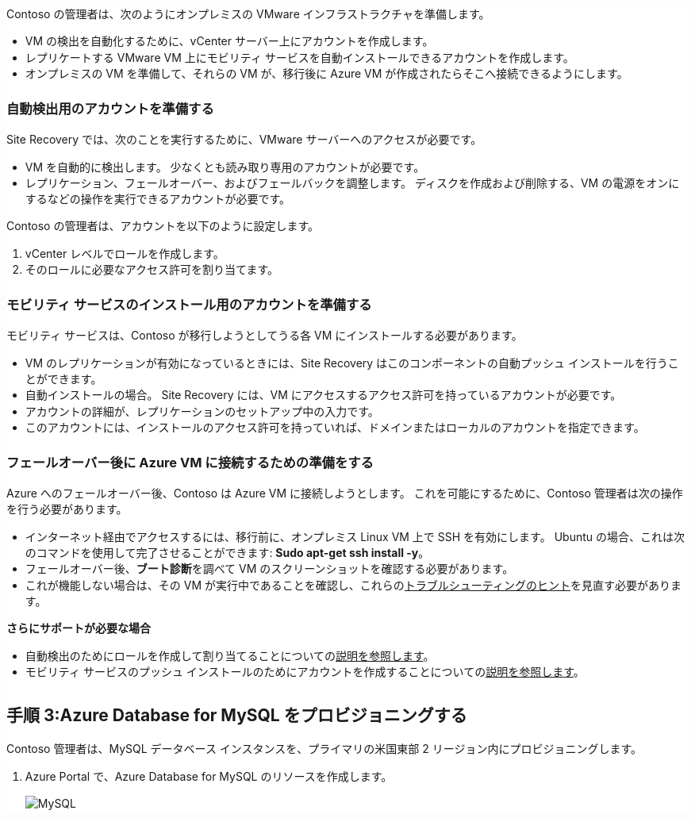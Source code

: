 Contoso の管理者は、次のようにオンプレミスの VMware インフラストラクチャを準備します。

- VM の検出を自動化するために、vCenter サーバー上にアカウントを作成します。
- レプリケートする VMware VM 上にモビリティ サービスを自動インストールできるアカウントを作成します。
- オンプレミスの VM を準備して、それらの VM が、移行後に Azure VM が作成されたらそこへ接続できるようにします。

### <a name="prepare-an-account-for-automatic-discovery"></a>自動検出用のアカウントを準備する

Site Recovery では、次のことを実行するために、VMware サーバーへのアクセスが必要です。

- VM を自動的に検出します。 少なくとも読み取り専用のアカウントが必要です。
- レプリケーション、フェールオーバー、およびフェールバックを調整します。 ディスクを作成および削除する、VM の電源をオンにするなどの操作を実行できるアカウントが必要です。

Contoso の管理者は、アカウントを以下のように設定します。

1. vCenter レベルでロールを作成します。
2. そのロールに必要なアクセス許可を割り当てます。

### <a name="prepare-an-account-for-mobility-service-installation"></a>モビリティ サービスのインストール用のアカウントを準備する

モビリティ サービスは、Contoso が移行しようとしてうる各 VM にインストールする必要があります。

- VM のレプリケーションが有効になっているときには、Site Recovery はこのコンポーネントの自動プッシュ インストールを行うことができます。
- 自動インストールの場合。 Site Recovery には、VM にアクセスするアクセス許可を持っているアカウントが必要です。
- アカウントの詳細が、レプリケーションのセットアップ中の入力です。
- このアカウントには、インストールのアクセス許可を持っていれば、ドメインまたはローカルのアカウントを指定できます。

### <a name="prepare-to-connect-to-azure-vms-after-failover"></a>フェールオーバー後に Azure VM に接続するための準備をする

Azure へのフェールオーバー後、Contoso は Azure VM に接続しようとします。 これを可能にするために、Contoso 管理者は次の操作を行う必要があります。

- インターネット経由でアクセスするには、移行前に、オンプレミス Linux VM 上で SSH を有効にします。 Ubuntu の場合、これは次のコマンドを使用して完了させることができます: **Sudo apt-get ssh install -y**。
- フェールオーバー後、**ブート診断**を調べて VM のスクリーンショットを確認する必要があります。
- これが機能しない場合は、その VM が実行中であることを確認し、これらの[トラブルシューティングのヒント](https://social.technet.microsoft.com/wiki/contents/articles/31666.troubleshooting-remote-desktop-connection-after-failover-using-asr.aspx)を見直す必要があります。

**さらにサポートが必要な場合**

- 自動検出のためにロールを作成して割り当てることについての[説明を参照します](https://docs.microsoft.com/azure/site-recovery/vmware-azure-tutorial-prepare-on-premises#prepare-an-account-for-automatic-discovery)。
- モビリティ サービスのプッシュ インストールのためにアカウントを作成することについての[説明を参照します](https://docs.microsoft.com/azure/site-recovery/vmware-azure-tutorial-prepare-on-premises#prepare-an-account-for-mobility-service-installation)。

## <a name="step-3-provision-azure-database-for-mysql"></a>手順 3:Azure Database for MySQL をプロビジョニングする

Contoso 管理者は、MySQL データベース インスタンスを、プライマリの米国東部 2 リージョン内にプロビジョニングします。

1. Azure Portal で、Azure Database for MySQL のリソースを作成します。

    ![MySQL](./media/contoso-migration-rehost-linux-vm-mysql/mysql-1.png)
